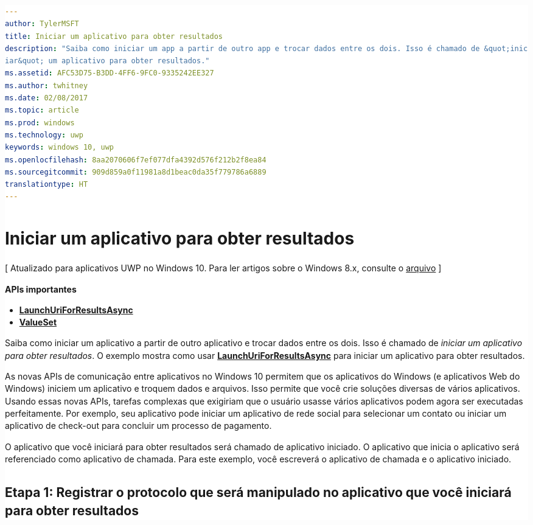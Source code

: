 ```yaml
---
author: TylerMSFT
title: Iniciar um aplicativo para obter resultados
description: "Saiba como iniciar um app a partir de outro app e trocar dados entre os dois. Isso é chamado de &quot;iniciar&quot; um aplicativo para obter resultados."
ms.assetid: AFC53D75-B3DD-4FF6-9FC0-9335242EE327
ms.author: twhitney
ms.date: 02/08/2017
ms.topic: article
ms.prod: windows
ms.technology: uwp
keywords: windows 10, uwp
ms.openlocfilehash: 8aa2070606f7ef077dfa4392d576f212b2f8ea84
ms.sourcegitcommit: 909d859a0f11981a8d1beac0da35f779786a6889
translationtype: HT
---
```

# <a name="launch-an-app-for-results"></a>Iniciar um aplicativo para obter resultados


\[ Atualizado para aplicativos UWP no Windows 10. Para ler artigos sobre o Windows 8.x, consulte o [arquivo](http://go.microsoft.com/fwlink/p/?linkid=619132) \]


**APIs importantes**

-   [**LaunchUriForResultsAsync**](https://msdn.microsoft.com/library/windows/apps/dn956686)
-   [**ValueSet**](https://msdn.microsoft.com/library/windows/apps/dn636131)

Saiba como iniciar um aplicativo a partir de outro aplicativo e trocar dados entre os dois. Isso é chamado de *iniciar um aplicativo para obter resultados*. O exemplo mostra como usar [**LaunchUriForResultsAsync**](https://msdn.microsoft.com/library/windows/apps/dn956686) para iniciar um aplicativo para obter resultados.

As novas APIs de comunicação entre aplicativos no Windows 10 permitem que os aplicativos do Windows (e aplicativos Web do Windows) iniciem um aplicativo e troquem dados e arquivos. Isso permite que você crie soluções diversas de vários aplicativos. Usando essas novas APIs, tarefas complexas que exigiriam que o usuário usasse vários aplicativos podem agora ser executadas perfeitamente. Por exemplo, seu aplicativo pode iniciar um aplicativo de rede social para selecionar um contato ou iniciar um aplicativo de check-out para concluir um processo de pagamento.

O aplicativo que você iniciará para obter resultados será chamado de aplicativo iniciado. O aplicativo que inicia o aplicativo será referenciado como aplicativo de chamada. Para este exemplo, você escreverá o aplicativo de chamada e o aplicativo iniciado.

## <a name="step-1-register-the-protocol-to-be-handled-in-the-app-that-youll-launch-for-results"></a>Etapa 1: Registrar o protocolo que será manipulado no aplicativo que você iniciará para obter resultados

